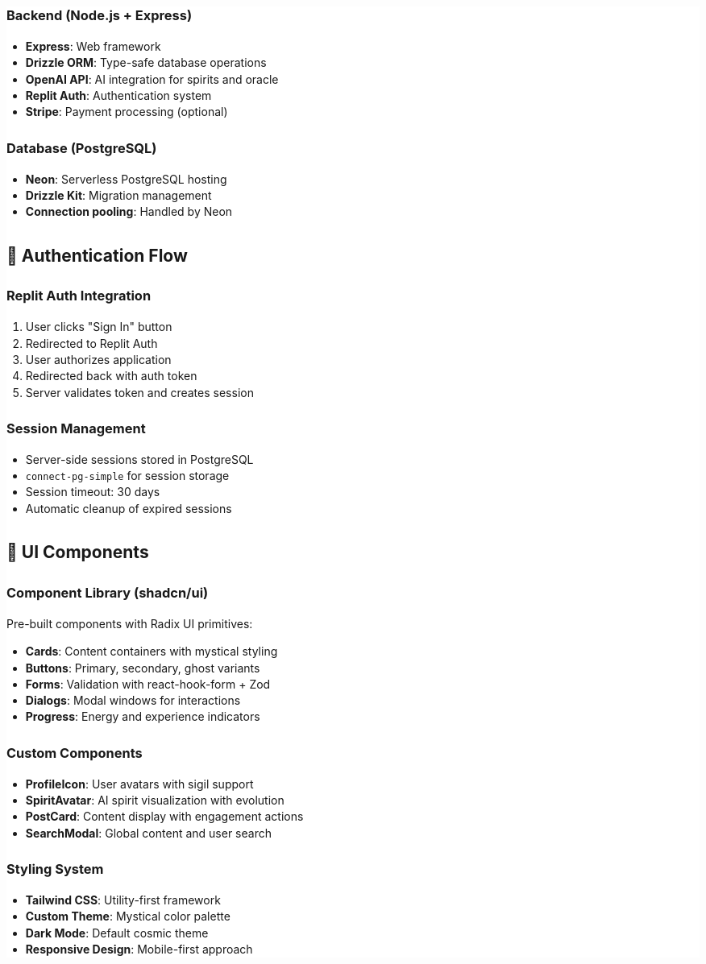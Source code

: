 ### Backend (Node.js + Express)
- **Express**: Web framework
- **Drizzle ORM**: Type-safe database operations
- **OpenAI API**: AI integration for spirits and oracle
- **Replit Auth**: Authentication system
- **Stripe**: Payment processing (optional)

### Database (PostgreSQL)
- **Neon**: Serverless PostgreSQL hosting
- **Drizzle Kit**: Migration management
- **Connection pooling**: Handled by Neon

## 🔐 Authentication Flow

### Replit Auth Integration
1. User clicks "Sign In" button
2. Redirected to Replit Auth
3. User authorizes application
4. Redirected back with auth token
5. Server validates token and creates session

### Session Management
- Server-side sessions stored in PostgreSQL
- `connect-pg-simple` for session storage
- Session timeout: 30 days
- Automatic cleanup of expired sessions

## 🎨 UI Components

### Component Library (shadcn/ui)
Pre-built components with Radix UI primitives:
- **Cards**: Content containers with mystical styling
- **Buttons**: Primary, secondary, ghost variants
- **Forms**: Validation with react-hook-form + Zod
- **Dialogs**: Modal windows for interactions
- **Progress**: Energy and experience indicators

### Custom Components
- **ProfileIcon**: User avatars with sigil support
- **SpiritAvatar**: AI spirit visualization with evolution
- **PostCard**: Content display with engagement actions
- **SearchModal**: Global content and user search

### Styling System
- **Tailwind CSS**: Utility-first framework
- **Custom Theme**: Mystical color palette
- **Dark Mode**: Default cosmic theme
- **Responsive Design**: Mobile-first approach

